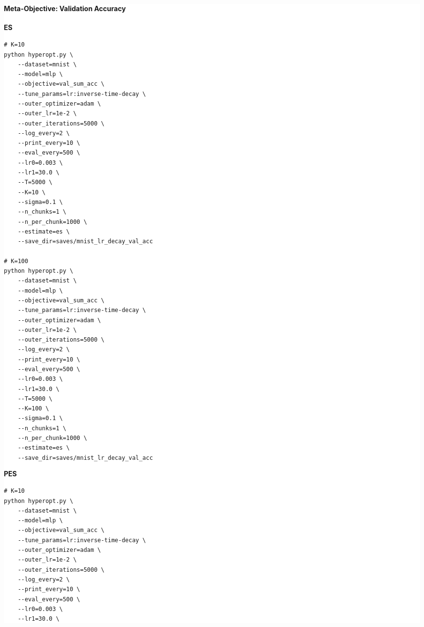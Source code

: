 #### Meta-Objective: Validation Accuracy

**ES**
```
# K=10
python hyperopt.py \
    --dataset=mnist \
    --model=mlp \
    --objective=val_sum_acc \
    --tune_params=lr:inverse-time-decay \
    --outer_optimizer=adam \
    --outer_lr=1e-2 \
    --outer_iterations=5000 \
    --log_every=2 \
    --print_every=10 \
    --eval_every=500 \
    --lr0=0.003 \
    --lr1=30.0 \
    --T=5000 \
    --K=10 \
    --sigma=0.1 \
    --n_chunks=1 \
    --n_per_chunk=1000 \
    --estimate=es \
    --save_dir=saves/mnist_lr_decay_val_acc

# K=100
python hyperopt.py \
    --dataset=mnist \
    --model=mlp \
    --objective=val_sum_acc \
    --tune_params=lr:inverse-time-decay \
    --outer_optimizer=adam \
    --outer_lr=1e-2 \
    --outer_iterations=5000 \
    --log_every=2 \
    --print_every=10 \
    --eval_every=500 \
    --lr0=0.003 \
    --lr1=30.0 \
    --T=5000 \
    --K=100 \
    --sigma=0.1 \
    --n_chunks=1 \
    --n_per_chunk=1000 \
    --estimate=es \
    --save_dir=saves/mnist_lr_decay_val_acc
```

**PES**
```
# K=10
python hyperopt.py \
    --dataset=mnist \
    --model=mlp \
    --objective=val_sum_acc \
    --tune_params=lr:inverse-time-decay \
    --outer_optimizer=adam \
    --outer_lr=1e-2 \
    --outer_iterations=5000 \
    --log_every=2 \
    --print_every=10 \
    --eval_every=500 \
    --lr0=0.003 \
    --lr1=30.0 \
```